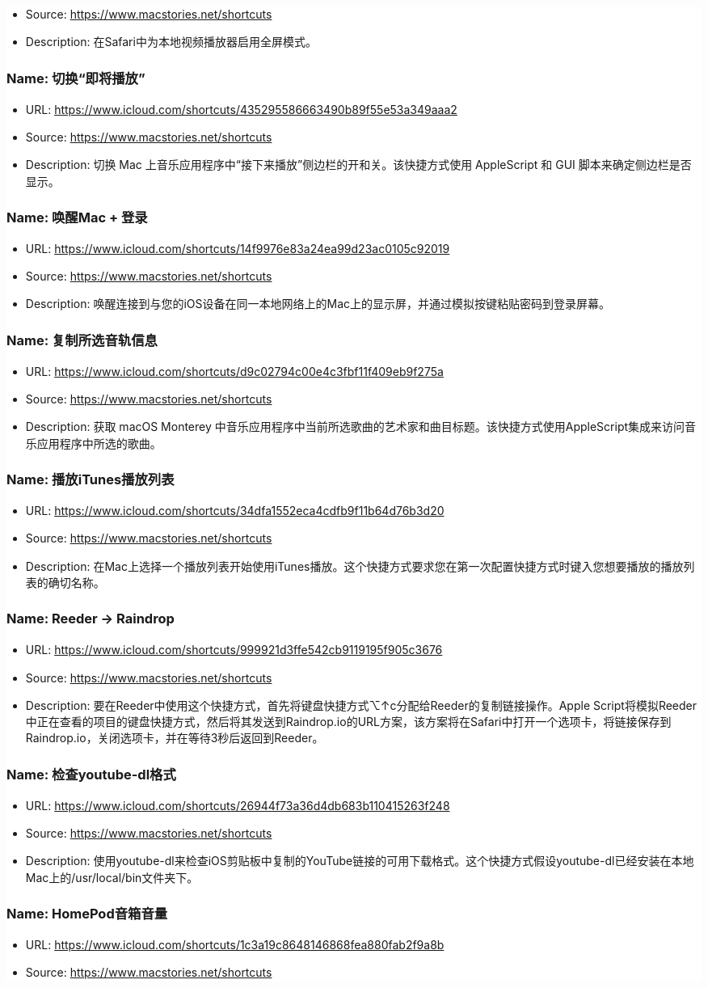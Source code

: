 - Source: https://www.macstories.net/shortcuts

- Description: 在Safari中为本地视频播放器启用全屏模式。

### Name: 切换“即将播放”

- URL: https://www.icloud.com/shortcuts/435295586663490b89f55e53a349aaa2

- Source: https://www.macstories.net/shortcuts

- Description: 切换 Mac 上音乐应用程序中“接下来播放”侧边栏的开和关。该快捷方式使用 AppleScript 和 GUI 脚本来确定侧边栏是否显示。

### Name: 唤醒Mac + 登录

- URL: https://www.icloud.com/shortcuts/14f9976e83a24ea99d23ac0105c92019

- Source: https://www.macstories.net/shortcuts

- Description: 唤醒连接到与您的iOS设备在同一本地网络上的Mac上的显示屏，并通过模拟按键粘贴密码到登录屏幕。

### Name: 复制所选音轨信息

- URL: https://www.icloud.com/shortcuts/d9c02794c00e4c3fbf11f409eb9f275a

- Source: https://www.macstories.net/shortcuts

- Description: 获取 macOS Monterey 中音乐应用程序中当前所选歌曲的艺术家和曲目标题。该快捷方式使用AppleScript集成来访问音乐应用程序中所选的歌曲。

### Name: 播放iTunes播放列表

- URL: https://www.icloud.com/shortcuts/34dfa1552eca4cdfb9f11b64d76b3d20

- Source: https://www.macstories.net/shortcuts

- Description: 在Mac上选择一个播放列表开始使用iTunes播放。这个快捷方式要求您在第一次配置快捷方式时键入您想要播放的播放列表的确切名称。

### Name: Reeder -> Raindrop

- URL: https://www.icloud.com/shortcuts/999921d3ffe542cb9119195f905c3676

- Source: https://www.macstories.net/shortcuts

- Description: 要在Reeder中使用这个快捷方式，首先将键盘快捷方式⌥↑c分配给Reeder的复制链接操作。Apple Script将模拟Reeder中正在查看的项目的键盘快捷方式，然后将其发送到Raindrop.io的URL方案，该方案将在Safari中打开一个选项卡，将链接保存到Raindrop.io，关闭选项卡，并在等待3秒后返回到Reeder。

### Name: 检查youtube-dl格式

- URL: https://www.icloud.com/shortcuts/26944f73a36d4db683b110415263f248

- Source: https://www.macstories.net/shortcuts

- Description: 使用youtube-dl来检查iOS剪贴板中复制的YouTube链接的可用下载格式。这个快捷方式假设youtube-dl已经安装在本地Mac上的/usr/local/bin文件夹下。

### Name: HomePod音箱音量

- URL: https://www.icloud.com/shortcuts/1c3a19c8648146868fea880fab2f9a8b

- Source: https://www.macstories.net/shortcuts
